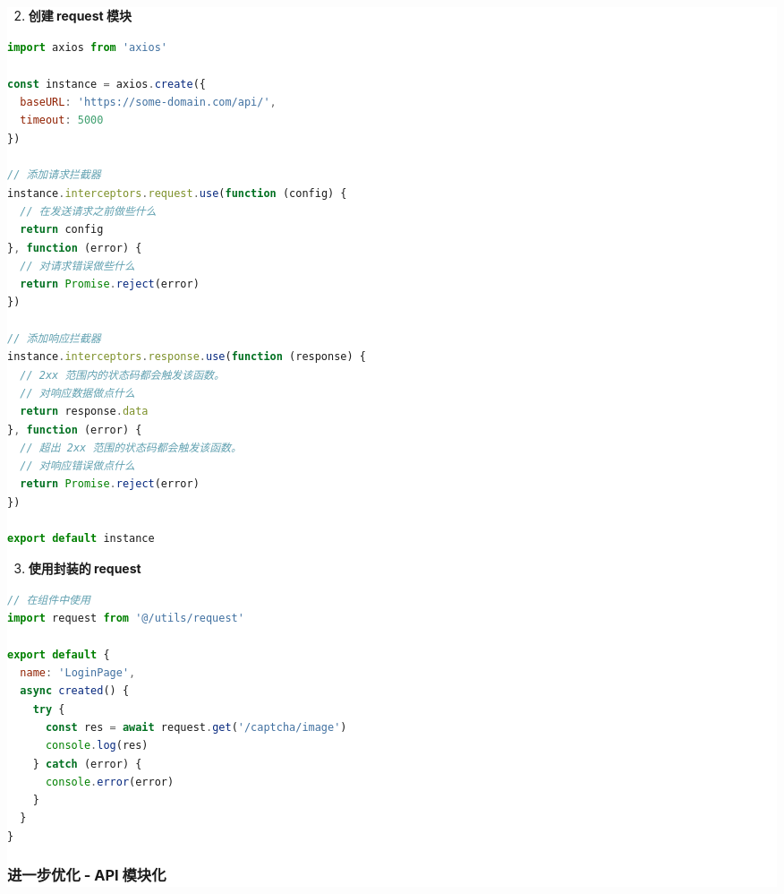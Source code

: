 2. **创建 request 模块**

```javascript
import axios from 'axios'

const instance = axios.create({
  baseURL: 'https://some-domain.com/api/',
  timeout: 5000
})

// 添加请求拦截器
instance.interceptors.request.use(function (config) {
  // 在发送请求之前做些什么
  return config
}, function (error) {
  // 对请求错误做些什么
  return Promise.reject(error)
})

// 添加响应拦截器
instance.interceptors.response.use(function (response) {
  // 2xx 范围内的状态码都会触发该函数。
  // 对响应数据做点什么
  return response.data
}, function (error) {
  // 超出 2xx 范围的状态码都会触发该函数。
  // 对响应错误做点什么
  return Promise.reject(error)
})

export default instance

```

3. **使用封装的 request**

```javascript
// 在组件中使用
import request from '@/utils/request'

export default {
  name: 'LoginPage',
  async created() {
    try {
      const res = await request.get('/captcha/image')
      console.log(res)
    } catch (error) {
      console.error(error)
    }
  }
}
```

### 进一步优化 - API 模块化
